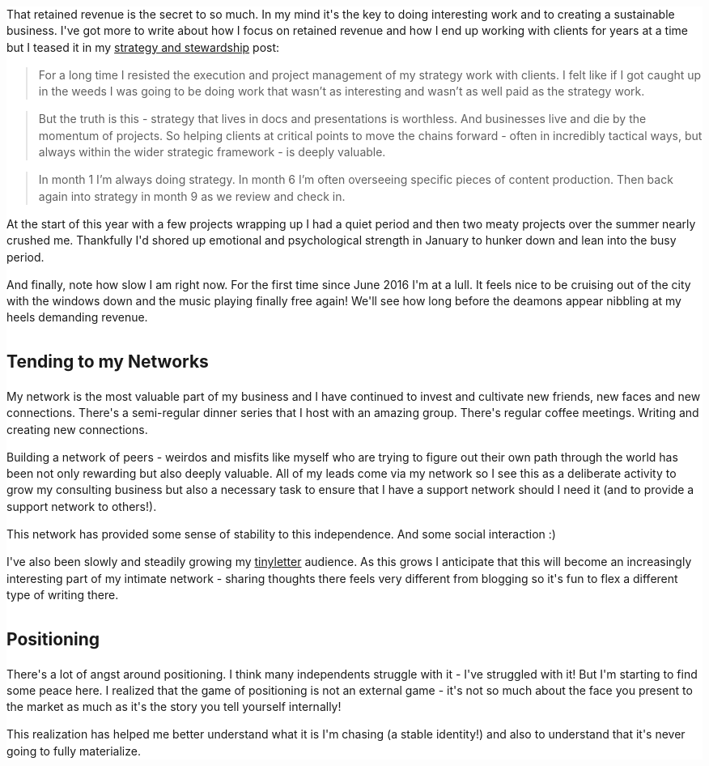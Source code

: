 That retained revenue is the secret to so much. In my mind it's the key to doing interesting work and to creating a sustainable business. I've got more to write about how I focus on retained revenue and how I end up working with clients for years at a time but I teased it in my [strategy and stewardship](https://tomcritchlow.com/2018/06/28/strategy-stewardship/) post:

> For a long time I resisted the execution and project management of my strategy work with clients. I felt like if I got caught up in the weeds I was going to be doing work that wasn’t as interesting and wasn’t as well paid as the strategy work.

> But the truth is this - strategy that lives in docs and presentations is worthless. And businesses live and die by the momentum of projects. So helping clients at critical points to move the chains forward - often in incredibly tactical ways, but always within the wider strategic framework - is deeply valuable.

> In month 1 I’m always doing strategy. In month 6 I’m often overseeing specific pieces of content production. Then back again into strategy in month 9 as we review and check in.

At the start of this year with a few projects wrapping up I had a quiet period and then two meaty projects over the summer nearly crushed me. Thankfully I'd shored up emotional and psychological strength in January to hunker down and lean into the busy period.

And finally, note how slow I am right now. For the first time since June 2016 I'm at a lull. It feels nice to be cruising out of the city with the windows down and the music playing finally free again! We'll see how long before the deamons appear nibbling at my heels demanding revenue.

## Tending to my Networks

My network is the most valuable part of my business and I have continued to invest and cultivate new friends, new faces and new connections. There's a semi-regular dinner series that I host with an amazing group. There's regular coffee meetings. Writing and creating new connections.

Building a network of peers - weirdos and misfits like myself who are trying to figure out their own path through the world has been not only rewarding but also deeply valuable. All of my leads come via my network so I see this as a deliberate activity to grow my consulting business but also a necessary task to ensure that I have a support network should I need it (and to provide a support network to others!).

This network has provided some sense of stability to this independence. And some social interaction :)

I've also been slowly and steadily growing my [tinyletter](https://tinyletter.com/tomcritchlow) audience. As this grows I anticipate that this will become an increasingly interesting part of my intimate network - sharing thoughts there feels very different from blogging so it's fun to flex a different type of writing there.

## Positioning

There's a lot of angst around positioning. I think many independents struggle with it - I've struggled with it! But I'm starting to find some peace here. I realized that the game of positioning is not an external game - it's not so much about the face you present to the market as much as it's the story you tell yourself internally!

This realization has helped me better understand what it is I'm chasing (a stable identity!) and also to understand that it's never going to fully materialize.
